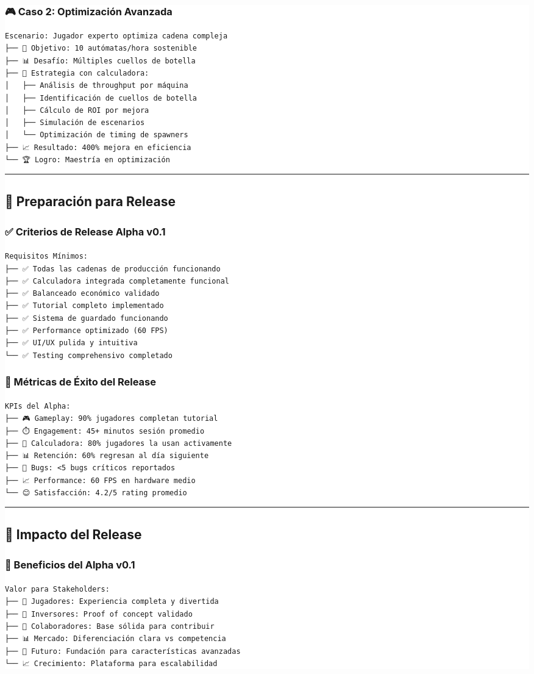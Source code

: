### **🎮 Caso 2: Optimización Avanzada**
```
Escenario: Jugador experto optimiza cadena compleja
├── 🎯 Objetivo: 10 autómatas/hora sostenible
├── 📊 Desafío: Múltiples cuellos de botella
├── 🧮 Estrategia con calculadora:
│   ├── Análisis de throughput por máquina
│   ├── Identificación de cuellos de botella
│   ├── Cálculo de ROI por mejora
│   ├── Simulación de escenarios
│   └── Optimización de timing de spawners
├── 📈 Resultado: 400% mejora en eficiencia
└── 🏆 Logro: Maestría en optimización
```

---

## 🚀 Preparación para Release

### **✅ Criterios de Release Alpha v0.1**
```
Requisitos Mínimos:
├── ✅ Todas las cadenas de producción funcionando
├── ✅ Calculadora integrada completamente funcional
├── ✅ Balanceado económico validado
├── ✅ Tutorial completo implementado
├── ✅ Sistema de guardado funcionando
├── ✅ Performance optimizado (60 FPS)
├── ✅ UI/UX pulida y intuitiva
└── ✅ Testing comprehensivo completado
```

### **🎯 Métricas de Éxito del Release**
```
KPIs del Alpha:
├── 🎮 Gameplay: 90% jugadores completan tutorial
├── ⏱️ Engagement: 45+ minutos sesión promedio
├── 🧮 Calculadora: 80% jugadores la usan activamente
├── 📊 Retención: 60% regresan al día siguiente
├── 🐛 Bugs: <5 bugs críticos reportados
├── 📈 Performance: 60 FPS en hardware medio
└── 😊 Satisfacción: 4.2/5 rating promedio
```

---

## 🎉 Impacto del Release

### **🚀 Beneficios del Alpha v0.1**
```
Valor para Stakeholders:
├── 👥 Jugadores: Experiencia completa y divertida
├── 💼 Inversores: Proof of concept validado
├── 🤝 Colaboradores: Base sólida para contribuir
├── 📊 Mercado: Diferenciación clara vs competencia
├── 🔮 Futuro: Fundación para características avanzadas
└── 📈 Crecimiento: Plataforma para escalabilidad
```

